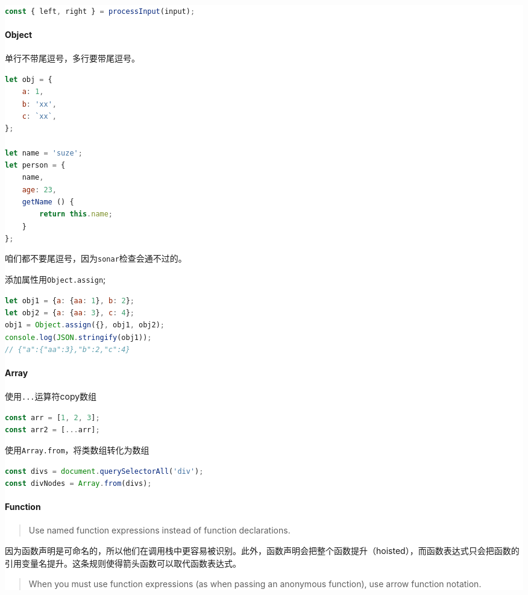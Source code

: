 ```javascript
const { left, right } = processInput(input);
```
#### Object

单行不带尾逗号，多行要带尾逗号。
```javascript
let obj = {
	a: 1,
	b: 'xx',
	c: `xx`,
};

let name = 'suze';
let person = {
	name,
	age: 23,
	getName () {
		return this.name;
	}
};

```

咱们都不要尾逗号，因为`sonar`检查会通不过的。

添加属性用`Object.assign`;

```javascript
let obj1 = {a: {aa: 1}, b: 2};
let obj2 = {a: {aa: 3}, c: 4};
obj1 = Object.assign({}, obj1, obj2);
console.log(JSON.stringify(obj1));
// {"a":{"aa":3},"b":2,"c":4}
```

#### Array

使用`...`运算符copy数组
```javascript
const arr = [1, 2, 3];
const arr2 = [...arr];
```

使用`Array.from`，将类数组转化为数组
```javascript
const divs = document.querySelectorAll('div');
const divNodes = Array.from(divs);
```

#### Function

> Use named function expressions instead of function declarations.

因为函数声明是可命名的，所以他们在调用栈中更容易被识别。此外，函数声明会把整个函数提升（hoisted），而函数表达式只会把函数的引用变量名提升。这条规则使得箭头函数可以取代函数表达式。

> When you must use function expressions (as when passing an anonymous function), use arrow function notation.
